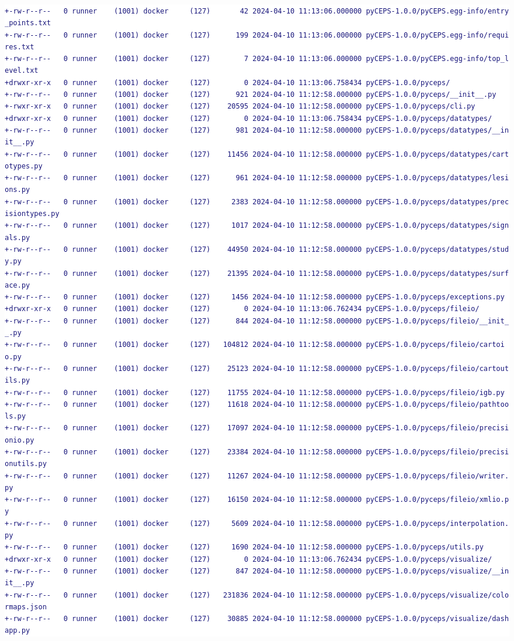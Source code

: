 ```diff
+-rw-r--r--   0 runner    (1001) docker     (127)       42 2024-04-10 11:13:06.000000 pyCEPS-1.0.0/pyCEPS.egg-info/entry_points.txt
+-rw-r--r--   0 runner    (1001) docker     (127)      199 2024-04-10 11:13:06.000000 pyCEPS-1.0.0/pyCEPS.egg-info/requires.txt
+-rw-r--r--   0 runner    (1001) docker     (127)        7 2024-04-10 11:13:06.000000 pyCEPS-1.0.0/pyCEPS.egg-info/top_level.txt
+drwxr-xr-x   0 runner    (1001) docker     (127)        0 2024-04-10 11:13:06.758434 pyCEPS-1.0.0/pyceps/
+-rw-r--r--   0 runner    (1001) docker     (127)      921 2024-04-10 11:12:58.000000 pyCEPS-1.0.0/pyceps/__init__.py
+-rwxr-xr-x   0 runner    (1001) docker     (127)    20595 2024-04-10 11:12:58.000000 pyCEPS-1.0.0/pyceps/cli.py
+drwxr-xr-x   0 runner    (1001) docker     (127)        0 2024-04-10 11:13:06.758434 pyCEPS-1.0.0/pyceps/datatypes/
+-rw-r--r--   0 runner    (1001) docker     (127)      981 2024-04-10 11:12:58.000000 pyCEPS-1.0.0/pyceps/datatypes/__init__.py
+-rw-r--r--   0 runner    (1001) docker     (127)    11456 2024-04-10 11:12:58.000000 pyCEPS-1.0.0/pyceps/datatypes/cartotypes.py
+-rw-r--r--   0 runner    (1001) docker     (127)      961 2024-04-10 11:12:58.000000 pyCEPS-1.0.0/pyceps/datatypes/lesions.py
+-rw-r--r--   0 runner    (1001) docker     (127)     2383 2024-04-10 11:12:58.000000 pyCEPS-1.0.0/pyceps/datatypes/precisiontypes.py
+-rw-r--r--   0 runner    (1001) docker     (127)     1017 2024-04-10 11:12:58.000000 pyCEPS-1.0.0/pyceps/datatypes/signals.py
+-rw-r--r--   0 runner    (1001) docker     (127)    44950 2024-04-10 11:12:58.000000 pyCEPS-1.0.0/pyceps/datatypes/study.py
+-rw-r--r--   0 runner    (1001) docker     (127)    21395 2024-04-10 11:12:58.000000 pyCEPS-1.0.0/pyceps/datatypes/surface.py
+-rw-r--r--   0 runner    (1001) docker     (127)     1456 2024-04-10 11:12:58.000000 pyCEPS-1.0.0/pyceps/exceptions.py
+drwxr-xr-x   0 runner    (1001) docker     (127)        0 2024-04-10 11:13:06.762434 pyCEPS-1.0.0/pyceps/fileio/
+-rw-r--r--   0 runner    (1001) docker     (127)      844 2024-04-10 11:12:58.000000 pyCEPS-1.0.0/pyceps/fileio/__init__.py
+-rw-r--r--   0 runner    (1001) docker     (127)   104812 2024-04-10 11:12:58.000000 pyCEPS-1.0.0/pyceps/fileio/cartoio.py
+-rw-r--r--   0 runner    (1001) docker     (127)    25123 2024-04-10 11:12:58.000000 pyCEPS-1.0.0/pyceps/fileio/cartoutils.py
+-rw-r--r--   0 runner    (1001) docker     (127)    11755 2024-04-10 11:12:58.000000 pyCEPS-1.0.0/pyceps/fileio/igb.py
+-rw-r--r--   0 runner    (1001) docker     (127)    11618 2024-04-10 11:12:58.000000 pyCEPS-1.0.0/pyceps/fileio/pathtools.py
+-rw-r--r--   0 runner    (1001) docker     (127)    17097 2024-04-10 11:12:58.000000 pyCEPS-1.0.0/pyceps/fileio/precisionio.py
+-rw-r--r--   0 runner    (1001) docker     (127)    23384 2024-04-10 11:12:58.000000 pyCEPS-1.0.0/pyceps/fileio/precisionutils.py
+-rw-r--r--   0 runner    (1001) docker     (127)    11267 2024-04-10 11:12:58.000000 pyCEPS-1.0.0/pyceps/fileio/writer.py
+-rw-r--r--   0 runner    (1001) docker     (127)    16150 2024-04-10 11:12:58.000000 pyCEPS-1.0.0/pyceps/fileio/xmlio.py
+-rw-r--r--   0 runner    (1001) docker     (127)     5609 2024-04-10 11:12:58.000000 pyCEPS-1.0.0/pyceps/interpolation.py
+-rw-r--r--   0 runner    (1001) docker     (127)     1690 2024-04-10 11:12:58.000000 pyCEPS-1.0.0/pyceps/utils.py
+drwxr-xr-x   0 runner    (1001) docker     (127)        0 2024-04-10 11:13:06.762434 pyCEPS-1.0.0/pyceps/visualize/
+-rw-r--r--   0 runner    (1001) docker     (127)      847 2024-04-10 11:12:58.000000 pyCEPS-1.0.0/pyceps/visualize/__init__.py
+-rw-r--r--   0 runner    (1001) docker     (127)   231836 2024-04-10 11:12:58.000000 pyCEPS-1.0.0/pyceps/visualize/colormaps.json
+-rw-r--r--   0 runner    (1001) docker     (127)    30885 2024-04-10 11:12:58.000000 pyCEPS-1.0.0/pyceps/visualize/dashapp.py
```